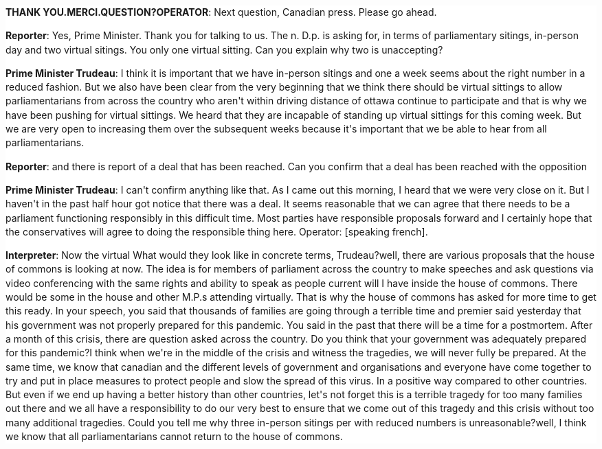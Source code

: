 

**THANK YOU.MERCI.QUESTION?OPERATOR**:
Next question, Canadian press.
Please go ahead.



**Reporter**:
Yes, Prime Minister.
Thank you for talking to us. The n. D.p. is asking for, in terms of parliamentary sitings,  in-person day and two virtual sitings.
You  only one virtual sitting.
Can you explain why two is unaccepting?



**Prime Minister Trudeau**:
I think it is important that we have in-person sitings and one a week seems about the right number in a reduced fashion.
But we also have been clear from the very beginning that we think there should be virtual sittings to allow parliamentarians from across the country who aren't within driving distance of ottawa  continue to participate and that is why we have been pushing for virtual sittings.
We heard that they are incapable of standing up virtual sittings for this coming week.
But we are very open to increasing them over the subsequent weeks because it's important that we be able to hear from all parliamentarians.



**Reporter**:
and there is report of a deal that has been reached.
Can you confirm that a deal has been reached with the opposition 



**Prime Minister Trudeau**:
I can't confirm anything like that.
As I came out this morning, I heard that we were very close on it. But I haven't in the past half hour got notice that there was a deal.
It seems reasonable that we can agree that there needs to be a parliament functioning responsibly in this difficult time.
Most parties have responsible proposals forward and I certainly hope that the conservatives will agree to doing the responsible thing here.
Operator: [speaking french].



**Interpreter**:
Now the virtual  What would they look like in concrete terms,  Trudeau?well, there are various proposals that the house of commons is looking at now.
The idea is for members of parliament across the country to make speeches and ask questions via video conferencing with the same rights and ability to speak as people current will I have inside the house of commons.
There would be some in the house and other M.P.s attending virtually.
That is why the house of commons has asked for more time to get this ready.
In your speech, you said that thousands of families are going through a terrible time and premier  said yesterday that his government was not properly prepared for this pandemic.
You said in the past that there will be a time for a postmortem.
After a month of this crisis, there are question asked across the country.
Do you think that your government was adequately prepared for this pandemic?I think when we're in the middle of the crisis and witness the tragedies, we will never fully be prepared.
At the same time, we know that canadian and the different levels of government and organisations and everyone have come together to try and put in place measures to protect people and slow the spread of this virus.
In a positive way compared to other countries.
But even if we end up having a better history than other countries, let's not forget this is a terrible tragedy for too many families out there and we all have a responsibility to do our very best to ensure that we come out of this tragedy and this crisis without too many additional tragedies.
Could you tell me why three in-person sitings per  with reduced numbers is unreasonable?well, I think we know that all parliamentarians cannot return to the house of commons.